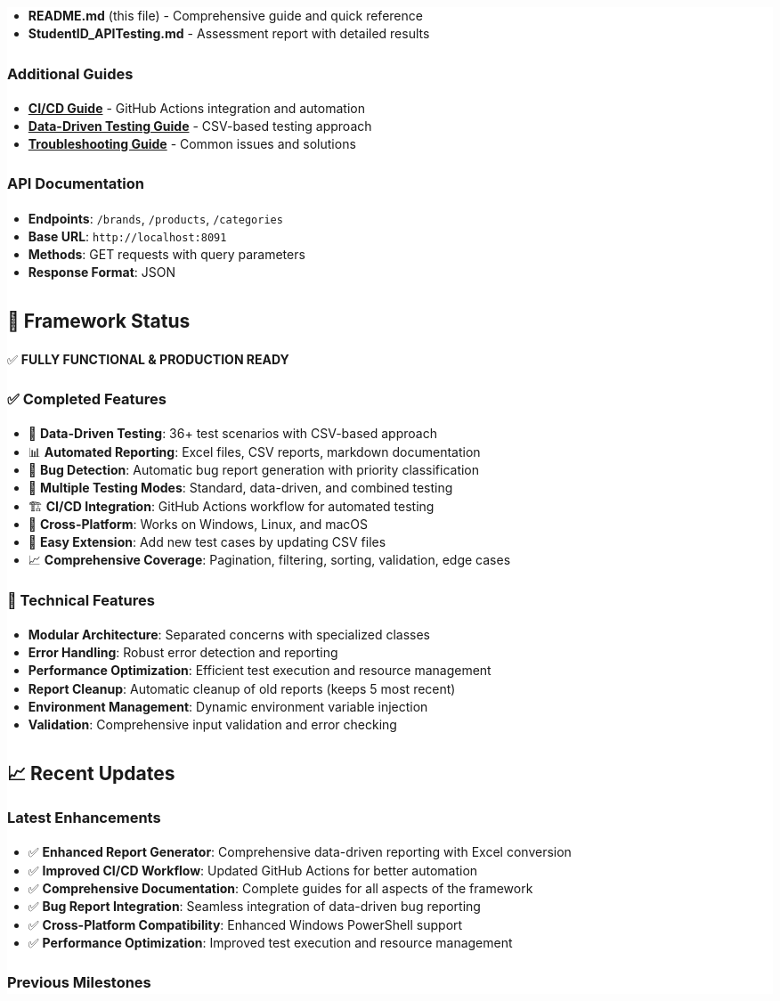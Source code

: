- **README.md** (this file) - Comprehensive guide and quick reference
- **StudentID_APITesting.md** - Assessment report with detailed results

### Additional Guides

- **[CI/CD Guide](docs/CI-CD-Guide.md)** - GitHub Actions integration and automation
- **[Data-Driven Testing Guide](docs/Data-Driven-Testing-Guide.md)** - CSV-based testing approach
- **[Troubleshooting Guide](docs/Troubleshooting-Guide.md)** - Common issues and solutions

### API Documentation

- **Endpoints**: `/brands`, `/products`, `/categories`
- **Base URL**: `http://localhost:8091`
- **Methods**: GET requests with query parameters
- **Response Format**: JSON

## 🎯 Framework Status

✅ **FULLY FUNCTIONAL & PRODUCTION READY**

### ✅ Completed Features

- 🚀 **Data-Driven Testing**: 36+ test scenarios with CSV-based approach
- 📊 **Automated Reporting**: Excel files, CSV reports, markdown documentation
- 🐛 **Bug Detection**: Automatic bug report generation with priority classification
- 🔄 **Multiple Testing Modes**: Standard, data-driven, and combined testing
- 🏗️ **CI/CD Integration**: GitHub Actions workflow for automated testing
- 📱 **Cross-Platform**: Works on Windows, Linux, and macOS
- 🎯 **Easy Extension**: Add new test cases by updating CSV files
- 📈 **Comprehensive Coverage**: Pagination, filtering, sorting, validation, edge cases

### 🔧 Technical Features

- **Modular Architecture**: Separated concerns with specialized classes
- **Error Handling**: Robust error detection and reporting
- **Performance Optimization**: Efficient test execution and resource management
- **Report Cleanup**: Automatic cleanup of old reports (keeps 5 most recent)
- **Environment Management**: Dynamic environment variable injection
- **Validation**: Comprehensive input validation and error checking

## 📈 Recent Updates

### Latest Enhancements

- ✅ **Enhanced Report Generator**: Comprehensive data-driven reporting with Excel conversion
- ✅ **Improved CI/CD Workflow**: Updated GitHub Actions for better automation
- ✅ **Comprehensive Documentation**: Complete guides for all aspects of the framework
- ✅ **Bug Report Integration**: Seamless integration of data-driven bug reporting
- ✅ **Cross-Platform Compatibility**: Enhanced Windows PowerShell support
- ✅ **Performance Optimization**: Improved test execution and resource management

### Previous Milestones
